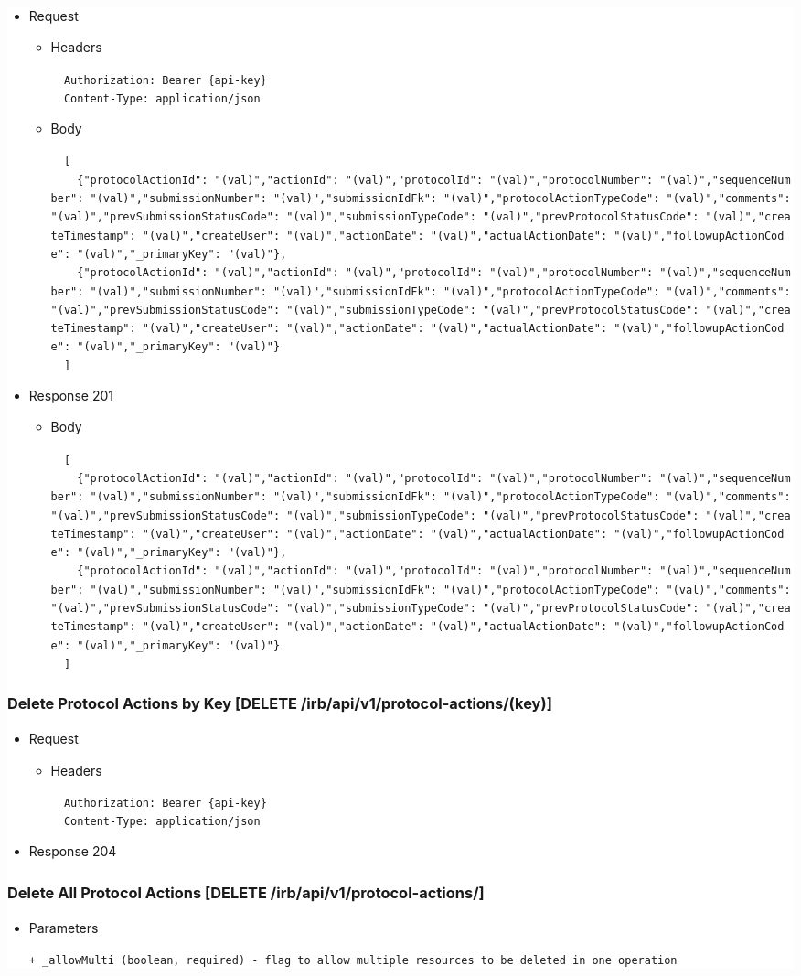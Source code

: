 + Request

    + Headers

            Authorization: Bearer {api-key}   
            Content-Type: application/json

    + Body
    
            [
              {"protocolActionId": "(val)","actionId": "(val)","protocolId": "(val)","protocolNumber": "(val)","sequenceNumber": "(val)","submissionNumber": "(val)","submissionIdFk": "(val)","protocolActionTypeCode": "(val)","comments": "(val)","prevSubmissionStatusCode": "(val)","submissionTypeCode": "(val)","prevProtocolStatusCode": "(val)","createTimestamp": "(val)","createUser": "(val)","actionDate": "(val)","actualActionDate": "(val)","followupActionCode": "(val)","_primaryKey": "(val)"},
              {"protocolActionId": "(val)","actionId": "(val)","protocolId": "(val)","protocolNumber": "(val)","sequenceNumber": "(val)","submissionNumber": "(val)","submissionIdFk": "(val)","protocolActionTypeCode": "(val)","comments": "(val)","prevSubmissionStatusCode": "(val)","submissionTypeCode": "(val)","prevProtocolStatusCode": "(val)","createTimestamp": "(val)","createUser": "(val)","actionDate": "(val)","actualActionDate": "(val)","followupActionCode": "(val)","_primaryKey": "(val)"}
            ]
			
+ Response 201
    
    + Body
            
            [
              {"protocolActionId": "(val)","actionId": "(val)","protocolId": "(val)","protocolNumber": "(val)","sequenceNumber": "(val)","submissionNumber": "(val)","submissionIdFk": "(val)","protocolActionTypeCode": "(val)","comments": "(val)","prevSubmissionStatusCode": "(val)","submissionTypeCode": "(val)","prevProtocolStatusCode": "(val)","createTimestamp": "(val)","createUser": "(val)","actionDate": "(val)","actualActionDate": "(val)","followupActionCode": "(val)","_primaryKey": "(val)"},
              {"protocolActionId": "(val)","actionId": "(val)","protocolId": "(val)","protocolNumber": "(val)","sequenceNumber": "(val)","submissionNumber": "(val)","submissionIdFk": "(val)","protocolActionTypeCode": "(val)","comments": "(val)","prevSubmissionStatusCode": "(val)","submissionTypeCode": "(val)","prevProtocolStatusCode": "(val)","createTimestamp": "(val)","createUser": "(val)","actionDate": "(val)","actualActionDate": "(val)","followupActionCode": "(val)","_primaryKey": "(val)"}
            ]
### Delete Protocol Actions by Key [DELETE /irb/api/v1/protocol-actions/(key)]
	 
+ Request

    + Headers

            Authorization: Bearer {api-key}
            Content-Type: application/json

+ Response 204

### Delete All Protocol Actions [DELETE /irb/api/v1/protocol-actions/]

+ Parameters

      + _allowMulti (boolean, required) - flag to allow multiple resources to be deleted in one operation
